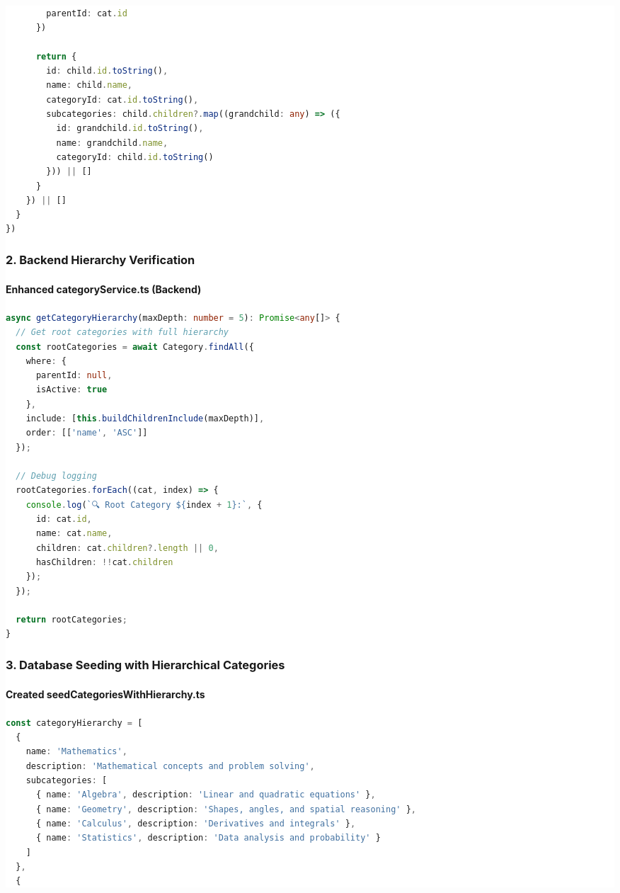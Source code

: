 ```typescript
        parentId: cat.id
      })
      
      return {
        id: child.id.toString(),
        name: child.name,
        categoryId: cat.id.toString(),
        subcategories: child.children?.map((grandchild: any) => ({
          id: grandchild.id.toString(),
          name: grandchild.name,
          categoryId: child.id.toString()
        })) || []
      }
    }) || []
  }
})
```

### **2. Backend Hierarchy Verification**

#### **Enhanced categoryService.ts (Backend)**
```typescript
async getCategoryHierarchy(maxDepth: number = 5): Promise<any[]> {
  // Get root categories with full hierarchy
  const rootCategories = await Category.findAll({
    where: {
      parentId: null,
      isActive: true
    },
    include: [this.buildChildrenInclude(maxDepth)],
    order: [['name', 'ASC']]
  });

  // Debug logging
  rootCategories.forEach((cat, index) => {
    console.log(`🔍 Root Category ${index + 1}:`, {
      id: cat.id,
      name: cat.name,
      children: cat.children?.length || 0,
      hasChildren: !!cat.children
    });
  });
  
  return rootCategories;
}
```

### **3. Database Seeding with Hierarchical Categories**

#### **Created seedCategoriesWithHierarchy.ts**
```typescript
const categoryHierarchy = [
  {
    name: 'Mathematics',
    description: 'Mathematical concepts and problem solving',
    subcategories: [
      { name: 'Algebra', description: 'Linear and quadratic equations' },
      { name: 'Geometry', description: 'Shapes, angles, and spatial reasoning' },
      { name: 'Calculus', description: 'Derivatives and integrals' },
      { name: 'Statistics', description: 'Data analysis and probability' }
    ]
  },
  {
```